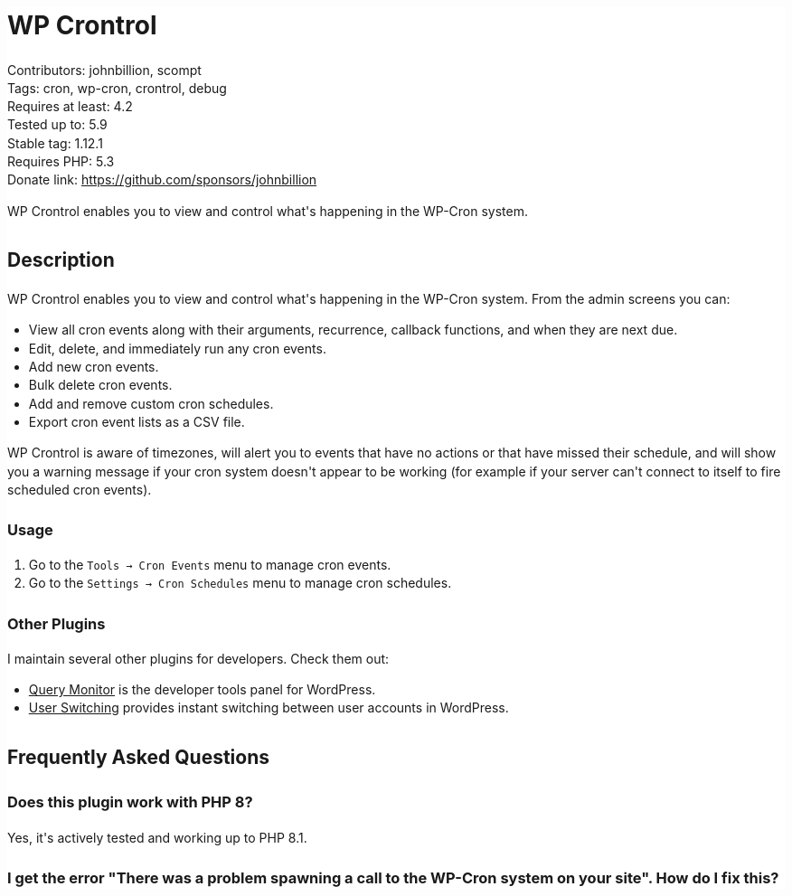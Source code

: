 # WP Crontrol

Contributors: johnbillion, scompt  
Tags: cron, wp-cron, crontrol, debug  
Requires at least: 4.2  
Tested up to: 5.9  
Stable tag: 1.12.1  
Requires PHP: 5.3  
Donate link: https://github.com/sponsors/johnbillion

WP Crontrol enables you to view and control what's happening in the WP-Cron system.

## Description

WP Crontrol enables you to view and control what's happening in the WP-Cron system. From the admin screens you can:

 * View all cron events along with their arguments, recurrence, callback functions, and when they are next due.
 * Edit, delete, and immediately run any cron events.
 * Add new cron events.
 * Bulk delete cron events.
 * Add and remove custom cron schedules.
 * Export cron event lists as a CSV file.

WP Crontrol is aware of timezones, will alert you to events that have no actions or that have missed their schedule, and will show you a warning message if your cron system doesn't appear to be working (for example if your server can't connect to itself to fire scheduled cron events).

### Usage

1. Go to the `Tools → Cron Events` menu to manage cron events.
2. Go to the `Settings → Cron Schedules` menu to manage cron schedules.

### Other Plugins

I maintain several other plugins for developers. Check them out:

* [Query Monitor](https://wordpress.org/plugins/query-monitor/) is the developer tools panel for WordPress.
* [User Switching](https://wordpress.org/plugins/user-switching/) provides instant switching between user accounts in WordPress.

## Frequently Asked Questions

### Does this plugin work with PHP 8?

Yes, it's actively tested and working up to PHP 8.1.

### I get the error "There was a problem spawning a call to the WP-Cron system on your site". How do I fix this?
